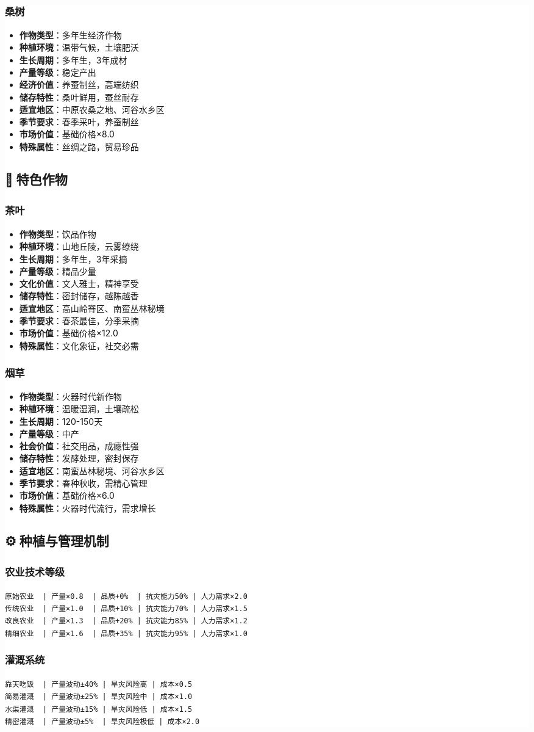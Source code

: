 ### 桑树
- **作物类型**：多年生经济作物
- **种植环境**：温带气候，土壤肥沃
- **生长周期**：多年生，3年成材
- **产量等级**：稳定产出
- **经济价值**：养蚕制丝，高端纺织
- **储存特性**：桑叶鲜用，蚕丝耐存
- **适宜地区**：中原农桑之地、河谷水乡区
- **季节要求**：春季采叶，养蚕制丝
- **市场价值**：基础价格×8.0
- **特殊属性**：丝绸之路，贸易珍品

## 🍃 特色作物

### 茶叶
- **作物类型**：饮品作物
- **种植环境**：山地丘陵，云雾缭绕
- **生长周期**：多年生，3年采摘
- **产量等级**：精品少量
- **文化价值**：文人雅士，精神享受
- **储存特性**：密封储存，越陈越香
- **适宜地区**：高山岭脊区、南蛮丛林秘境
- **季节要求**：春茶最佳，分季采摘
- **市场价值**：基础价格×12.0
- **特殊属性**：文化象征，社交必需

### 烟草
- **作物类型**：火器时代新作物
- **种植环境**：温暖湿润，土壤疏松
- **生长周期**：120-150天
- **产量等级**：中产
- **社会价值**：社交用品，成瘾性强
- **储存特性**：发酵处理，密封保存
- **适宜地区**：南蛮丛林秘境、河谷水乡区
- **季节要求**：春种秋收，需精心管理
- **市场价值**：基础价格×6.0
- **特殊属性**：火器时代流行，需求增长

## ⚙️ 种植与管理机制

### 农业技术等级
```
原始农业  | 产量×0.8  | 品质+0%  | 抗灾能力50% | 人力需求×2.0
传统农业  | 产量×1.0  | 品质+10% | 抗灾能力70% | 人力需求×1.5
改良农业  | 产量×1.3  | 品质+20% | 抗灾能力85% | 人力需求×1.2
精细农业  | 产量×1.6  | 品质+35% | 抗灾能力95% | 人力需求×1.0
```

### 灌溉系统
```
靠天吃饭  | 产量波动±40% | 旱灾风险高 | 成本×0.5
简易灌溉  | 产量波动±25% | 旱灾风险中 | 成本×1.0
水渠灌溉  | 产量波动±15% | 旱灾风险低 | 成本×1.5
精密灌溉  | 产量波动±5%  | 旱灾风险极低 | 成本×2.0
```
